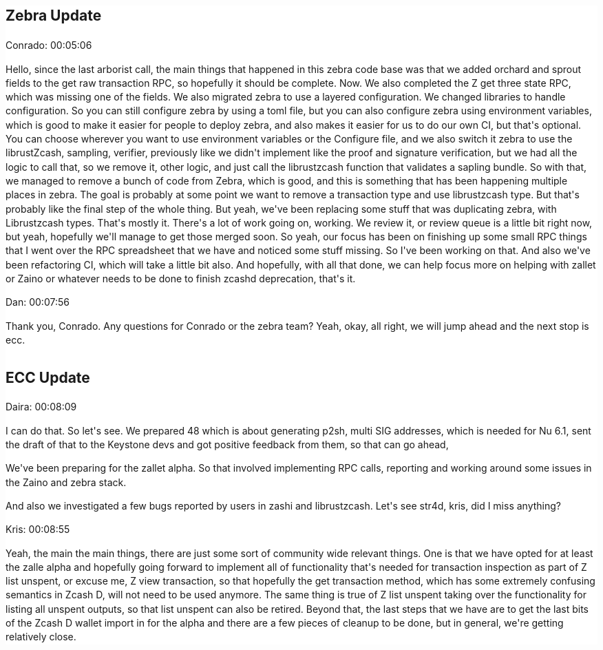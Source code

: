 ## Zebra Update 

Conrado: 00:05:06  

Hello, since the last arborist call, the main things that happened in this zebra code base was that we added  orchard and sprout fields to the get raw transaction RPC, so hopefully it should be complete. Now. We also completed the Z get three state RPC, which was missing one of the fields. We also migrated zebra to use a layered configuration. We changed libraries  to handle configuration. So you can still configure zebra by using a toml file, but you can also configure zebra using environment variables, which is good  to make it easier for people to deploy zebra, and also makes it easier for us to do our own CI, but that's optional. You can choose wherever you want to use environment variables or the Configure file, and we also switch it zebra to use the librustZcash, sampling, verifier, previously like we didn't implement like the proof and signature verification, but we had all the logic to call that, so we remove it, other logic, and just call the librustzcash function that validates a sapling bundle. So with that, we managed to remove a bunch of code from Zebra, which is good, and this is something that  has been happening multiple places in zebra. The goal is probably at some point we want to remove a transaction type and use librustzcash type. But that's probably like the final step of the whole thing. But yeah, we've been replacing some stuff that was duplicating zebra, with Librustzcash types. That's mostly it. There's a lot of work going on, working. We review it, or review queue is a little bit right now, but yeah, hopefully we'll manage to get those merged soon. So yeah, our focus has been on finishing up some small RPC things that I went over the RPC spreadsheet that we have and noticed some stuff missing. So I've been working on that. And also we've been refactoring CI, which will take a little bit also. And hopefully, with all that done, we can help focus more on helping with zallet or Zaino or whatever needs  to be done to finish zcashd deprecation, that's it.

Dan: 00:07:56  

Thank you, Conrado. Any questions for Conrado or the zebra team? Yeah, okay, all right, we will jump ahead and the next stop is ecc.

## ECC Update 

Daira: 00:08:09  

I can do that. So let's see. We prepared 48 which is about generating p2sh, multi SIG addresses, which is needed for Nu 6.1, sent  the draft of that to the Keystone  devs and got positive feedback from them, so that can go ahead, 

We've been preparing for the zallet alpha. So that involved implementing RPC calls, reporting and working around some issues in the Zaino and zebra stack.

And also we investigated a few bugs reported by users in zashi and librustzcash. Let's see str4d, kris, did I miss anything?

Kris: 00:08:55  

Yeah, the main the main things, there are just some sort of community wide relevant things. One is that we have opted for at least the zalle alpha and hopefully going forward to implement all of functionality that's needed for transaction inspection as part of Z list unspent, or excuse me, Z view transaction, so that hopefully the get transaction method, which has some extremely confusing semantics in Zcash D, will not need to be used anymore. The same thing is true of Z list unspent taking over the functionality for listing all unspent outputs, so that list unspent can also be retired. Beyond that, the last steps that we have are to get the last bits of the Zcash D wallet import in for the alpha and there are a few pieces of cleanup to be done, but in general, we're getting relatively close.
